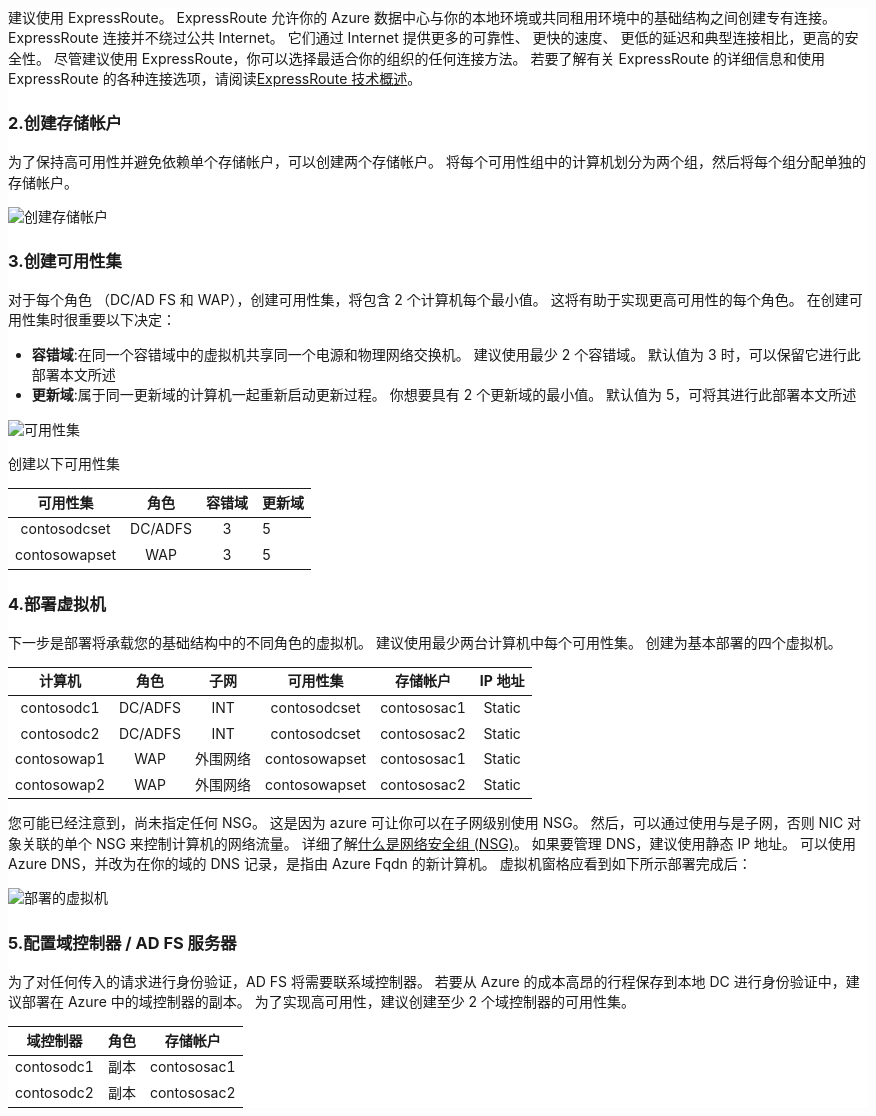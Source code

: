 建议使用 ExpressRoute。 ExpressRoute 允许你的 Azure 数据中心与你的本地环境或共同租用环境中的基础结构之间创建专有连接。 ExpressRoute 连接并不绕过公共 Internet。 它们通过 Internet 提供更多的可靠性、 更快的速度、 更低的延迟和典型连接相比，更高的安全性。
尽管建议使用 ExpressRoute，你可以选择最适合你的组织的任何连接方法。 若要了解有关 ExpressRoute 的详细信息和使用 ExpressRoute 的各种连接选项，请阅读[ExpressRoute 技术概述](https://aka.ms/Azure/ExpressRoute)。

### <a name="2-create-storage-accounts"></a>2.创建存储帐户
为了保持高可用性并避免依赖单个存储帐户，可以创建两个存储帐户。 将每个可用性组中的计算机划分为两个组，然后将每个组分配单独的存储帐户。

![创建存储帐户](./media/how-to-connect-fed-azure-adfs/storageaccount1.png)

### <a name="3-create-availability-sets"></a>3.创建可用性集
对于每个角色 （DC/AD FS 和 WAP），创建可用性集，将包含 2 个计算机每个最小值。 这将有助于实现更高可用性的每个角色。 在创建可用性集时很重要以下决定：

* **容错域**:在同一个容错域中的虚拟机共享同一个电源和物理网络交换机。 建议使用最少 2 个容错域。 默认值为 3 时，可以保留它进行此部署本文所述
* **更新域**:属于同一更新域的计算机一起重新启动更新过程。 你想要具有 2 个更新域的最小值。 默认值为 5，可将其进行此部署本文所述

![可用性集](./media/how-to-connect-fed-azure-adfs/availabilityset1.png)

创建以下可用性集

| 可用性集 | 角色 | 容错域 | 更新域 |
|:---:|:---:|:---:|:--- |
| contosodcset |DC/ADFS |3 |5 |
| contosowapset |WAP |3 |5 |

### <a name="4-deploy-virtual-machines"></a>4.部署虚拟机
下一步是部署将承载您的基础结构中的不同角色的虚拟机。 建议使用最少两台计算机中每个可用性集。 创建为基本部署的四个虚拟机。

| 计算机 | 角色 | 子网 | 可用性集 | 存储帐户 | IP 地址 |
|:---:|:---:|:---:|:---:|:---:|:---:|
| contosodc1 |DC/ADFS |INT |contosodcset |contososac1 |Static |
| contosodc2 |DC/ADFS |INT |contosodcset |contososac2 |Static |
| contosowap1 |WAP |外围网络 |contosowapset |contososac1 |Static |
| contosowap2 |WAP |外围网络 |contosowapset |contososac2 |Static |

您可能已经注意到，尚未指定任何 NSG。 这是因为 azure 可让你可以在子网级别使用 NSG。 然后，可以通过使用与是子网，否则 NIC 对象关联的单个 NSG 来控制计算机的网络流量。 详细了解[什么是网络安全组 (NSG)](https://aka.ms/Azure/NSG)。
如果要管理 DNS，建议使用静态 IP 地址。 可以使用 Azure DNS，并改为在你的域的 DNS 记录，是指由 Azure Fqdn 的新计算机。
虚拟机窗格应看到如下所示部署完成后：

![部署的虚拟机](./media/how-to-connect-fed-azure-adfs/virtualmachinesdeployed_noadfs.png)

### <a name="5-configuring-the-domain-controller--ad-fs-servers"></a>5.配置域控制器 / AD FS 服务器
 为了对任何传入的请求进行身份验证，AD FS 将需要联系域控制器。 若要从 Azure 的成本高昂的行程保存到本地 DC 进行身份验证中，建议部署在 Azure 中的域控制器的副本。 为了实现高可用性，建议创建至少 2 个域控制器的可用性集。

| 域控制器 | 角色 | 存储帐户 |
|:---:|:---:|:---:|
| contosodc1 |副本 |contososac1 |
| contosodc2 |副本 |contososac2 |
